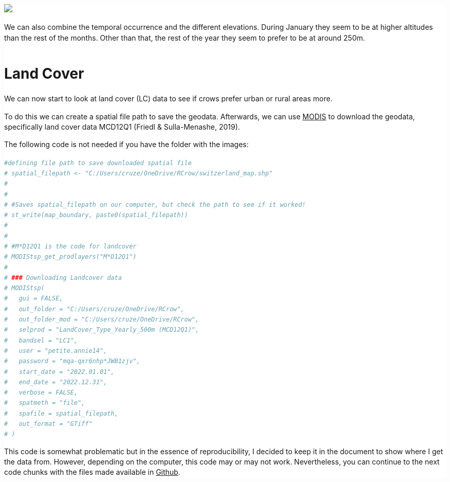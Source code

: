 ![](Crow_files/figure-gfm/unnamed-chunk-15-1.png)

We can also combine the temporal occurrence and the different
elevations. During January they seem to be at higher altitudes than the
rest of the months. Other than that, the rest of the year they seem to
prefer to be at around 250m.

# Land Cover

We can now start to look at land cover (LC) data to see if crows prefer
urban or rural areas more.

To do this we can create a spatial file path to save the geodata.
Afterwards, we can use
[MODIS](https://modis.gsfc.nasa.gov/data/dataprod/mod12.php) to download
the geodata, specifically land cover data MCD12Q1 (Friedl &
Sulla-Menashe, 2019).

The following code is not needed if you have the folder with the images:

``` r
#defining file path to save downloaded spatial file
# spatial_filepath <- "C:/Users/cruze/OneDrive/RCrow/switzerland_map.shp"
# 
# 
# #Saves spatial_filepath on our computer, but check the path to see if it worked!
# st_write(map_boundary, paste0(spatial_filepath))
# 
# 
# #M*D12Q1 is the code for landcover
# MODIStsp_get_prodlayers("M*D12Q1")
# 
# ### Downloading Landcover data
# MODIStsp(
#   gui = FALSE,
#   out_folder = "C:/Users/cruze/OneDrive/RCrow",
#   out_folder_mod = "C:/Users/cruze/OneDrive/RCrow",
#   selprod = "LandCover_Type_Yearly_500m (MCD12Q1)",
#   bandsel = "LC1",
#   user = "petite.annie14",
#   password = "mqa-qxr6nhp*JWB1zjv",
#   start_date = "2022.01.01",
#   end_date = "2022.12.31",
#   verbose = FALSE,
#   spatmeth = "file",
#   spafile = spatial_filepath,
#   out_format = "GTiff"
# )
```

This code is somewhat problematic but in the essence of reproducibility,
I decided to keep it in the document to show where I get the data from.
However, depending on the computer, this code may or may not work.
Nevertheless, you can continue to the next code chunks with the files
made available in [Github](https://github.com/acruzale/datapractical).
